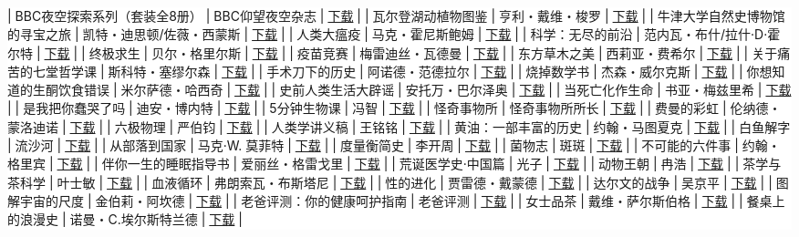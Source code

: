 | BBC夜空探索系列（套装全8册） | BBC仰望夜空杂志 | [下载](https://url89.ctfile.com/f/31084289-1375510726-765a79?p=8866) |
| 瓦尔登湖动植物图鉴 | 亨利・戴维・梭罗 | [下载](https://url89.ctfile.com/f/31084289-1375510621-959e91?p=8866) |
| 牛津大学自然史博物馆的寻宝之旅 | 凯特・迪思顿/佐薇・西蒙斯 | [下载](https://url89.ctfile.com/f/31084289-1375510750-5b4a2a?p=8866) |
| 人类大瘟疫 | 马克・霍尼斯鲍姆 | [下载](https://url89.ctfile.com/f/31084289-1375510735-fd4cb3?p=8866) |
| 科学：无尽的前沿 | 范内瓦・布什/拉什·D·霍尔特 | [下载](https://url89.ctfile.com/f/31084289-1375510807-8d9351?p=8866) |
| 终极求生 | 贝尔・格里尔斯 | [下载](https://url89.ctfile.com/f/31084289-1375510861-cb888f?p=8866) |
| 疫苗竞赛 | 梅雷迪丝・瓦德曼 | [下载](https://url89.ctfile.com/f/31084289-1375510840-cfbe9d?p=8866) |
| 东方草木之美 | 西莉亚・费希尔 | [下载](https://url89.ctfile.com/f/31084289-1375510954-dcf045?p=8866) |
| 关于痛苦的七堂哲学课 | 斯科特・塞缪尔森 | [下载](https://url89.ctfile.com/f/31084289-1375510948-7b1f45?p=8866) |
| 手术刀下的历史 | 阿诺德・范德拉尔 | [下载](https://url89.ctfile.com/f/31084289-1375510960-26a6f8?p=8866) |
| 烧掉数学书 | 杰森・威尔克斯 | [下载](https://url89.ctfile.com/f/31084289-1375510984-d5459b?p=8866) |
| 你想知道的生酮饮食错误 | 米尔萨德・哈西奇 | [下载](https://url89.ctfile.com/f/31084289-1375510993-f333dc?p=8866) |
| 史前人类生活大辟谣 | 安托万・巴尔泽奥 | [下载](https://url89.ctfile.com/f/31084289-1375511002-65432a?p=8866) |
| 当死亡化作生命 | 书亚・梅兹里希 | [下载](https://url89.ctfile.com/f/31084289-1375511029-0139eb?p=8866) |
| 是我把你蠢哭了吗 | 迪安・博内特 | [下载](https://url89.ctfile.com/f/31084289-1375511098-4544c6?p=8866) |
| 5分钟生物课 | 冯智 | [下载](https://url89.ctfile.com/f/31084289-1375511134-5ad126?p=8866) |
| 怪奇事物所 | 怪奇事物所所长 | [下载](https://url89.ctfile.com/f/31084289-1375511239-e8b5e8?p=8866) |
| 费曼的彩虹 | 伦纳德・蒙洛迪诺 | [下载](https://url89.ctfile.com/f/31084289-1375511389-9a7177?p=8866) |
| 六极物理 | 严伯钧 | [下载](https://url89.ctfile.com/f/31084289-1375511584-57f21d?p=8866) |
| 人类学讲义稿 | 王铭铭 | [下载](https://url89.ctfile.com/f/31084289-1375511617-633896?p=8866) |
| 黄油：一部丰富的历史 | 约翰・马图夏克 | [下载](https://url89.ctfile.com/f/31084289-1375511737-ace1ac?p=8866) |
| 白鱼解字 | 流沙河 | [下载](https://url89.ctfile.com/f/31084289-1375511992-0df03b?p=8866) |
| 从部落到国家 | 马克·W. 莫菲特 | [下载](https://url89.ctfile.com/f/31084289-1375511962-90a78c?p=8866) |
| 度量衡简史 | 李开周 | [下载](https://url89.ctfile.com/f/31084289-1375511983-ec1b7c?p=8866) |
| 菌物志 | 斑斑 | [下载](https://url89.ctfile.com/f/31084289-1375512040-b79e08?p=8866) |
| 不可能的六件事 | 约翰・格里宾 | [下载](https://url89.ctfile.com/f/31084289-1375512064-c9fcdc?p=8866) |
| 伴你一生的睡眠指导书 | 爱丽丝・格雷戈里 | [下载](https://url89.ctfile.com/f/31084289-1375512151-440c95?p=8866) |
| 荒诞医学史·中国篇 | 光子 | [下载](https://url89.ctfile.com/f/31084289-1375512193-724ebd?p=8866) |
| 动物王朝 | 冉浩 | [下载](https://url89.ctfile.com/f/31084289-1375512175-7e0849?p=8866) |
| 茶学与茶科学 | 叶士敏 | [下载](https://url89.ctfile.com/f/31084289-1375512316-d78971?p=8866) |
| 血液循环 | 弗朗索瓦・布斯塔尼 | [下载](https://url89.ctfile.com/f/31084289-1375512286-58e5e6?p=8866) |
| 性的进化 | 贾雷德・戴蒙德 | [下载](https://url89.ctfile.com/f/31084289-1375512319-d04e8d?p=8866) |
| 达尔文的战争 | 吴京平 | [下载](https://url89.ctfile.com/f/31084289-1375512373-c184fa?p=8866) |
| 图解宇宙的尺度 | 金伯莉・阿坎德 | [下载](https://url89.ctfile.com/f/31084289-1375512424-f9a069?p=8866) |
| 老爸评测：你的健康呵护指南 | 老爸评测 | [下载](https://url89.ctfile.com/f/31084289-1375512535-af72f0?p=8866) |
| 女士品茶 | 戴维・萨尔斯伯格 | [下载](https://url89.ctfile.com/f/31084289-1375512682-fdee18?p=8866) |
| 餐桌上的浪漫史 | 诺曼・C.埃尔斯特兰德 | [下载](https://url89.ctfile.com/f/31084289-1375512688-2974e3?p=8866) |